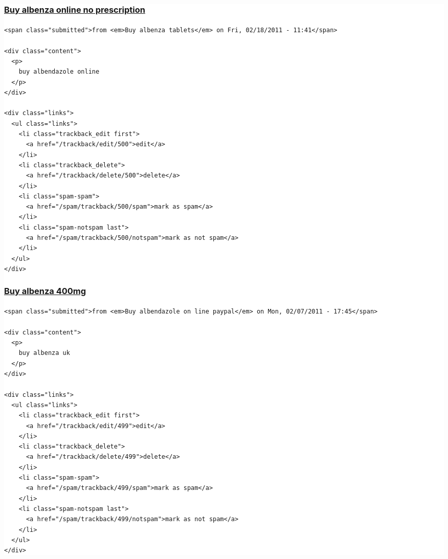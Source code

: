   <div class="trackback" id="trackback-500">
    <h3 class="title">
      <a href="http://en.gravatar.com/genericalbenza">Buy albenza online no prescription</a>
    </h3>
    
    <span class="submitted">from <em>Buy albenza tablets</em> on Fri, 02/18/2011 - 11:41</span> 
    
    <div class="content">
      <p>
        buy albendazole online
      </p>
    </div>
    
    <div class="links">
      <ul class="links">
        <li class="trackback_edit first">
          <a href="/trackback/edit/500">edit</a>
        </li>
        <li class="trackback_delete">
          <a href="/trackback/delete/500">delete</a>
        </li>
        <li class="spam-spam">
          <a href="/spam/trackback/500/spam">mark as spam</a>
        </li>
        <li class="spam-notspam last">
          <a href="/spam/trackback/500/notspam">mark as not spam</a>
        </li>
      </ul>
    </div>
  </div>
  
  <div class="trackback" id="trackback-499">
    <h3 class="title">
      <a href="http://en.gravatar.com/genericalbenza">Buy albenza 400mg</a>
    </h3>
    
    <span class="submitted">from <em>Buy albendazole on line paypal</em> on Mon, 02/07/2011 - 17:45</span> 
    
    <div class="content">
      <p>
        buy albenza uk
      </p>
    </div>
    
    <div class="links">
      <ul class="links">
        <li class="trackback_edit first">
          <a href="/trackback/edit/499">edit</a>
        </li>
        <li class="trackback_delete">
          <a href="/trackback/delete/499">delete</a>
        </li>
        <li class="spam-spam">
          <a href="/spam/trackback/499/spam">mark as spam</a>
        </li>
        <li class="spam-notspam last">
          <a href="/spam/trackback/499/notspam">mark as not spam</a>
        </li>
      </ul>
    </div>
  </div>
  
